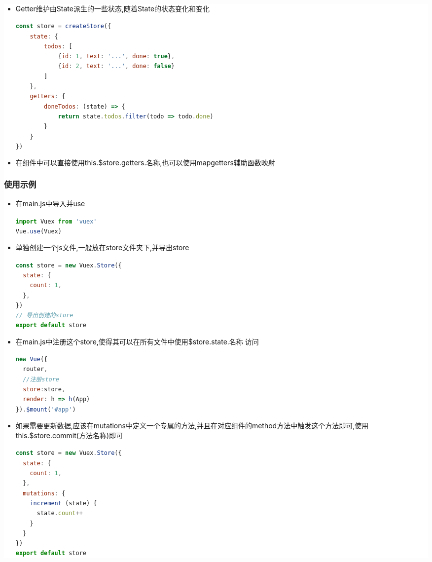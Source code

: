 - Getter维护由State派生的一些状态,随着State的状态变化和变化

	```javascript
	const store = createStore({
		state: {
			todos: [
				{id: 1, text: '...', done: true},
				{id: 2, text: '...', done: false}
			]
		},
		getters: {
			doneTodos: (state) => {
				return state.todos.filter(todo => todo.done)
			}
		}
	})
	```

- 在组件中可以直接使用this.$store.getters.名称,也可以使用mapgetters辅助函数映射

### 使用示例

- 在main.js中导入并use

	```javascript
	import Vuex from 'vuex'
	Vue.use(Vuex)
	```

- 单独创建一个js文件,一般放在store文件夹下,并导出store

	```javascript
	const store = new Vuex.Store({
	  state: {
	    count: 1,
	  },
	})
	// 导出创建的store
	export default store
	```

- 在main.js中注册这个store,使得其可以在所有文件中使用$store.state.名称 访问

	```javascript
	new Vue({
	  router,
	  //注册store
	  store:store,
	  render: h => h(App)
	}).$mount('#app')
	```

- 如果需要更新数据,应该在mutations中定义一个专属的方法,并且在对应组件的method方法中触发这个方法即可,使用this.$store.commit(方法名称)即可

	```javascript
	const store = new Vuex.Store({
	  state: {
	    count: 1,
	  },
	  mutations: {
	    increment (state) {
	      state.count++
	    }
	  }
	})
	export default store
	```
